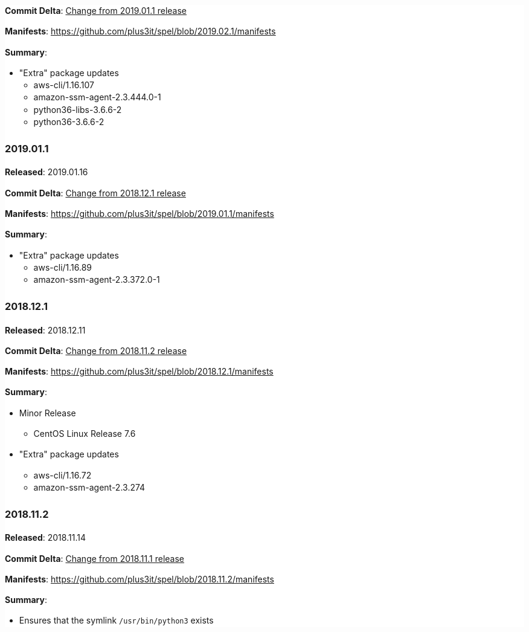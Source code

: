 **Commit Delta**: [Change from 2019.01.1 release](https://github.com/plus3it/spel/compare/2019.01.1...2019.02.1)

**Manifests**: <https://github.com/plus3it/spel/blob/2019.02.1/manifests>

**Summary**:

*   "Extra" package updates
    -   aws-cli/1.16.107
    -   amazon-ssm-agent-2.3.444.0-1
    -   python36-libs-3.6.6-2
    -   python36-3.6.6-2

### 2019.01.1

**Released**: 2019.01.16

**Commit Delta**: [Change from 2018.12.1 release](https://github.com/plus3it/spel/compare/2018.12.1...2019.01.1)

**Manifests**: <https://github.com/plus3it/spel/blob/2019.01.1/manifests>

**Summary**:

*   "Extra" package updates
    -   aws-cli/1.16.89
    -   amazon-ssm-agent-2.3.372.0-1

### 2018.12.1

**Released**: 2018.12.11

**Commit Delta**: [Change from 2018.11.2 release](https://github.com/plus3it/spel/compare/2018.11.2...2018.12.1)

**Manifests**: <https://github.com/plus3it/spel/blob/2018.12.1/manifests>

**Summary**:

*   Minor Release
    -   CentOS Linux Release 7.6

*   "Extra" package updates
    -   aws-cli/1.16.72
    -   amazon-ssm-agent-2.3.274

### 2018.11.2

**Released**: 2018.11.14

**Commit Delta**: [Change from 2018.11.1 release](https://github.com/plus3it/spel/compare/2018.11.1...2018.11.2)

**Manifests**: <https://github.com/plus3it/spel/blob/2018.11.2/manifests>

**Summary**:

*   Ensures that the symlink `/usr/bin/python3` exists
